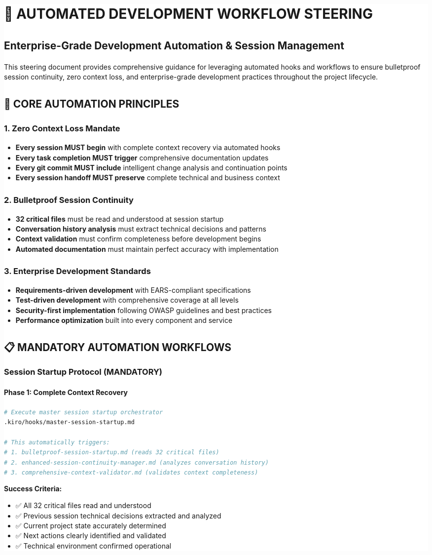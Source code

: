 # 🚀 AUTOMATED DEVELOPMENT WORKFLOW STEERING

## Enterprise-Grade Development Automation & Session Management

This steering document provides comprehensive guidance for leveraging automated hooks and workflows to ensure bulletproof session continuity, zero context loss, and enterprise-grade development practices throughout the project lifecycle.

## 🎯 CORE AUTOMATION PRINCIPLES

### **1. Zero Context Loss Mandate**
- **Every session MUST begin** with complete context recovery via automated hooks
- **Every task completion MUST trigger** comprehensive documentation updates
- **Every git commit MUST include** intelligent change analysis and continuation points
- **Every session handoff MUST preserve** complete technical and business context

### **2. Bulletproof Session Continuity**
- **32 critical files** must be read and understood at session startup
- **Conversation history analysis** must extract technical decisions and patterns
- **Context validation** must confirm completeness before development begins
- **Automated documentation** must maintain perfect accuracy with implementation

### **3. Enterprise Development Standards**
- **Requirements-driven development** with EARS-compliant specifications
- **Test-driven development** with comprehensive coverage at all levels
- **Security-first implementation** following OWASP guidelines and best practices
- **Performance optimization** built into every component and service

## 📋 MANDATORY AUTOMATION WORKFLOWS

### **Session Startup Protocol (MANDATORY)**

#### **Phase 1: Complete Context Recovery**
```bash
# Execute master session startup orchestrator
.kiro/hooks/master-session-startup.md

# This automatically triggers:
# 1. bulletproof-session-startup.md (reads 32 critical files)
# 2. enhanced-session-continuity-manager.md (analyzes conversation history)
# 3. comprehensive-context-validator.md (validates context completeness)
```

**Success Criteria:**
- ✅ All 32 critical files read and understood
- ✅ Previous session technical decisions extracted and analyzed
- ✅ Current project state accurately determined
- ✅ Next actions clearly identified and validated
- ✅ Technical environment confirmed operational
